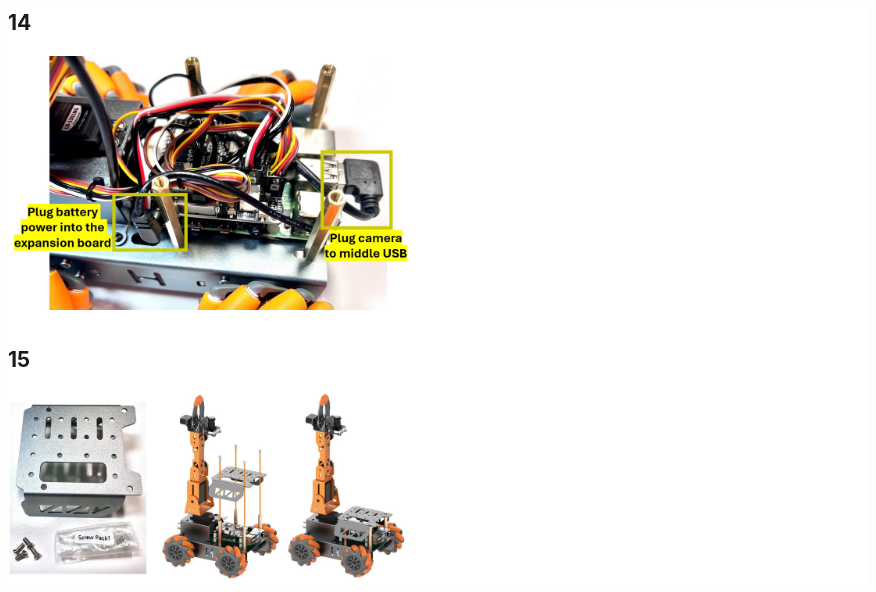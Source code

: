 ## 14
<img src="https://github.com/stemoutreach/AutonomousEdgeRobotics2.0/blob/main/zzimages/connectPower-Camera.jpg" width="400" > 

## 15
<img src="https://github.com/stemoutreach/AutonomousEdgeRobotics2.0/blob/main/zzimages/ChassisCoverPartsAssembled.jpg" width="400" > 
